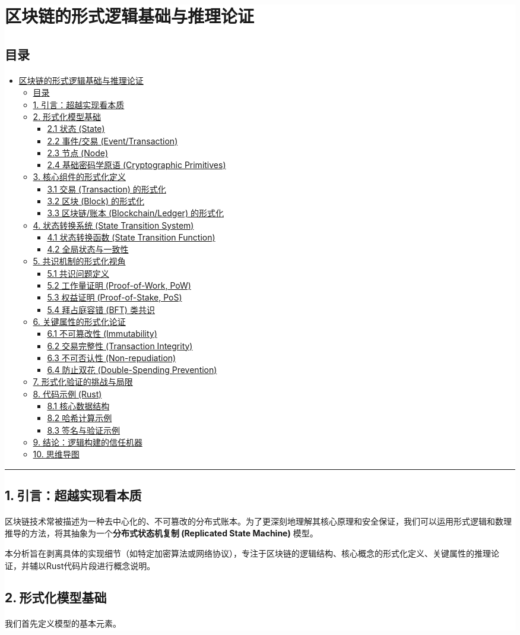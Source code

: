 # 区块链的形式逻辑基础与推理论证

## 目录

- [区块链的形式逻辑基础与推理论证](#区块链的形式逻辑基础与推理论证)
  - [目录](#目录)
  - [1. 引言：超越实现看本质](#1-引言超越实现看本质)
  - [2. 形式化模型基础](#2-形式化模型基础)
    - [2.1 状态 (State)](#21-状态-state)
    - [2.2 事件/交易 (Event/Transaction)](#22-事件交易-eventtransaction)
    - [2.3 节点 (Node)](#23-节点-node)
    - [2.4 基础密码学原语 (Cryptographic Primitives)](#24-基础密码学原语-cryptographic-primitives)
  - [3. 核心组件的形式化定义](#3-核心组件的形式化定义)
    - [3.1 交易 (Transaction) 的形式化](#31-交易-transaction-的形式化)
    - [3.2 区块 (Block) 的形式化](#32-区块-block-的形式化)
    - [3.3 区块链/账本 (Blockchain/Ledger) 的形式化](#33-区块链账本-blockchainledger-的形式化)
  - [4. 状态转换系统 (State Transition System)](#4-状态转换系统-state-transition-system)
    - [4.1 状态转换函数 (State Transition Function)](#41-状态转换函数-state-transition-function)
    - [4.2 全局状态与一致性](#42-全局状态与一致性)
  - [5. 共识机制的形式化视角](#5-共识机制的形式化视角)
    - [5.1 共识问题定义](#51-共识问题定义)
    - [5.2 工作量证明 (Proof-of-Work, PoW)](#52-工作量证明-proof-of-work-pow)
    - [5.3 权益证明 (Proof-of-Stake, PoS)](#53-权益证明-proof-of-stake-pos)
    - [5.4 拜占庭容错 (BFT) 类共识](#54-拜占庭容错-bft-类共识)
  - [6. 关键属性的形式化论证](#6-关键属性的形式化论证)
    - [6.1 不可篡改性 (Immutability)](#61-不可篡改性-immutability)
    - [6.2 交易完整性 (Transaction Integrity)](#62-交易完整性-transaction-integrity)
    - [6.3 不可否认性 (Non-repudiation)](#63-不可否认性-non-repudiation)
    - [6.4 防止双花 (Double-Spending Prevention)](#64-防止双花-double-spending-prevention)
  - [7. 形式化验证的挑战与局限](#7-形式化验证的挑战与局限)
  - [8. 代码示例 (Rust)](#8-代码示例-rust)
    - [8.1 核心数据结构](#81-核心数据结构)
    - [8.2 哈希计算示例](#82-哈希计算示例)
    - [8.3 签名与验证示例](#83-签名与验证示例)
  - [9. 结论：逻辑构建的信任机器](#9-结论逻辑构建的信任机器)
  - [10. 思维导图](#10-思维导图)

---

## 1. 引言：超越实现看本质

区块链技术常被描述为一种去中心化的、不可篡改的分布式账本。为了更深刻地理解其核心原理和安全保证，我们可以运用形式逻辑和数理推导的方法，将其抽象为一个**分布式状态机复制 (Replicated State Machine)** 模型。

本分析旨在剥离具体的实现细节（如特定加密算法或网络协议），专注于区块链的逻辑结构、核心概念的形式化定义、关键属性的推理论证，并辅以Rust代码片段进行概念说明。

## 2. 形式化模型基础

我们首先定义模型的基本元素。
